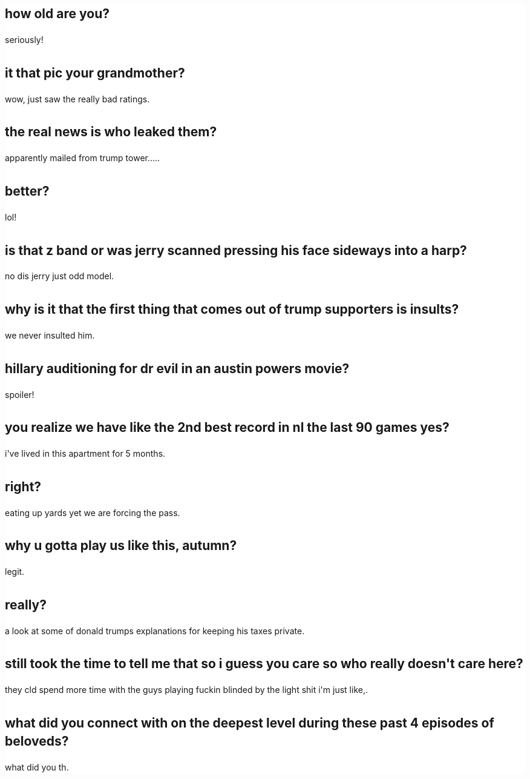 ## how old are you?
seriously!

## it that pic your grandmother?
wow, just saw the really bad ratings.

## the real news is who leaked them?
apparently mailed from trump tower.....

## better?
lol!

## is that z band or was jerry scanned pressing his face sideways into a harp?
no dis jerry just odd model.

## why is it that the first thing that comes out of trump supporters is insults?
we never insulted him.

## hillary auditioning for dr evil in an austin powers movie?
spoiler!

## you realize we have like the 2nd best record in nl the last 90 games yes?
i've lived in this apartment for 5 months.

## right?
eating up yards yet we are forcing the pass.

## why u gotta play us like this, autumn?
legit.

## really?
a look at some of donald trumps explanations for keeping his taxes private.

## still took the time to tell me that so i guess you care so who really doesn't care here?
they cld spend more time with the guys playing fuckin blinded by the light  shit i'm just like,.

## what did you connect with on the deepest level during these past 4 episodes of beloveds?
what did you th.
